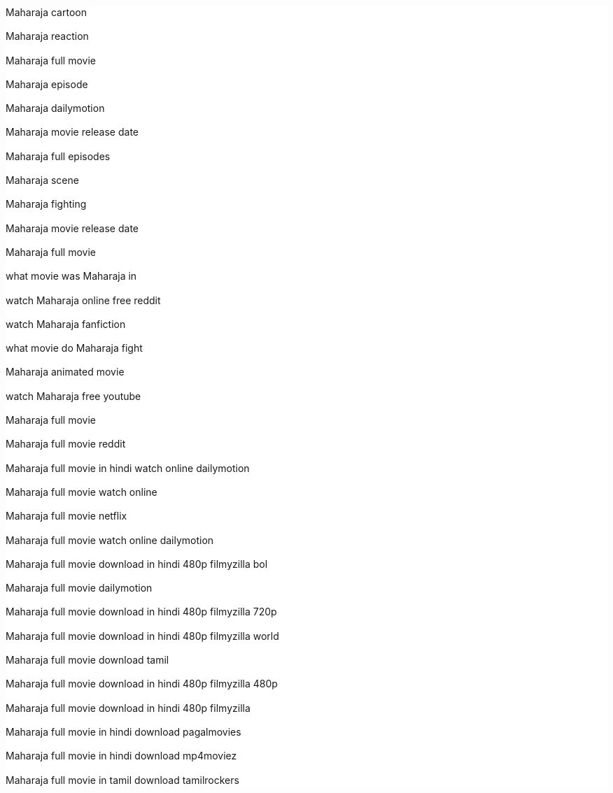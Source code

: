 Maharaja cartoon

Maharaja reaction

Maharaja full movie

Maharaja episode

Maharaja dailymotion

Maharaja movie release date

Maharaja full episodes

Maharaja scene

Maharaja fighting

Maharaja movie release date

Maharaja full movie

what movie was Maharaja in

watch Maharaja online free reddit

watch Maharaja fanfiction

what movie do Maharaja fight

Maharaja animated movie

watch Maharaja free youtube

Maharaja full movie

Maharaja full movie reddit

Maharaja full movie in hindi watch online dailymotion

Maharaja full movie watch online

Maharaja full movie netflix

Maharaja full movie watch online dailymotion

Maharaja full movie download in hindi 480p filmyzilla bol

Maharaja full movie dailymotion

Maharaja full movie download in hindi 480p filmyzilla 720p

Maharaja full movie download in hindi 480p filmyzilla world

Maharaja full movie download tamil

Maharaja full movie download in hindi 480p filmyzilla 480p

Maharaja full movie download in hindi 480p filmyzilla

Maharaja full movie in hindi download pagalmovies

Maharaja full movie in hindi download mp4moviez

Maharaja full movie in tamil download tamilrockers
